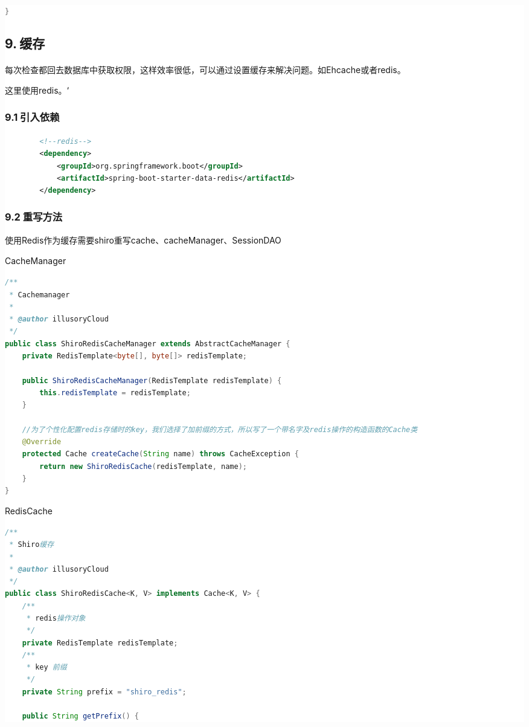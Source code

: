 ```java
}
```



## 9. 缓存

每次检查都回去数据库中获取权限，这样效率很低，可以通过设置缓存来解决问题。如Ehcache或者redis。

这里使用redis。‘

### 9.1 引入依赖

```xml
        <!--redis-->
        <dependency>
            <groupId>org.springframework.boot</groupId>
            <artifactId>spring-boot-starter-data-redis</artifactId>
        </dependency>
```

### 9.2 重写方法

使用Redis作为缓存需要shiro重写cache、cacheManager、SessionDAO

CacheManager

```java
/**
 * Cachemanager
 *
 * @author illusoryCloud
 */
public class ShiroRedisCacheManager extends AbstractCacheManager {
    private RedisTemplate<byte[], byte[]> redisTemplate;

    public ShiroRedisCacheManager(RedisTemplate redisTemplate) {
        this.redisTemplate = redisTemplate;
    }

    //为了个性化配置redis存储时的key，我们选择了加前缀的方式，所以写了一个带名字及redis操作的构造函数的Cache类
    @Override
    protected Cache createCache(String name) throws CacheException {
        return new ShiroRedisCache(redisTemplate, name);
    }
}
```

RedisCache

```java
/**
 * Shiro缓存
 *
 * @author illusoryCloud
 */
public class ShiroRedisCache<K, V> implements Cache<K, V> {
    /**
     * redis操作对象
     */
    private RedisTemplate redisTemplate;
    /**
     * key 前缀
     */
    private String prefix = "shiro_redis";

    public String getPrefix() {
```